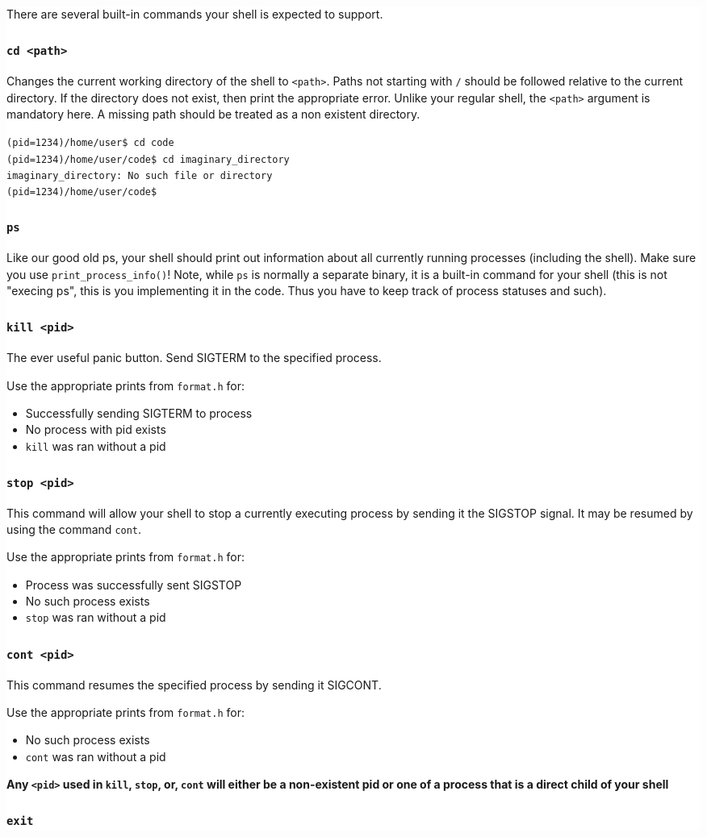 There are several built-in commands your shell is expected to support.

### `cd <path>`

Changes the current working directory of the shell to `<path>`. Paths not starting with `/` should be followed relative to the current directory. If the directory does not exist, then print the appropriate error. Unlike your regular shell, the `<path>` argument is mandatory here. A missing path should be treated as a non existent directory.

```
(pid=1234)/home/user$ cd code
(pid=1234)/home/user/code$ cd imaginary_directory
imaginary_directory: No such file or directory
(pid=1234)/home/user/code$
```

### `ps`

Like our good old ps, your shell should print out information about all currently running processes (including the shell). Make sure you use `print_process_info()`! Note, while `ps` is normally a separate binary, it is a built-in command for your shell (this is not "execing ps", this is you implementing it in the code.  Thus you have to keep track of process statuses and such).

### `kill <pid>`

The ever useful panic button. Send SIGTERM to the specified process.

Use the appropriate prints from `format.h` for:
- Successfully sending SIGTERM to process
- No process with pid exists
- `kill` was ran without a pid

### `stop <pid>`

This command will allow your shell to stop a currently executing process by sending it the SIGSTOP signal. It may be resumed by using the command `cont`.

Use the appropriate prints from `format.h` for:
- Process was successfully sent SIGSTOP
- No such process exists
- `stop` was ran without a pid

### `cont <pid>`

This command resumes the  specified process by sending it SIGCONT.

Use the appropriate prints from `format.h` for:
- No such process exists
- `cont` was ran without a pid

**Any `<pid>` used in `kill`, `stop`, or, `cont` will either be a non-existent pid or one of a process that is a direct child of your shell**

### `exit`
